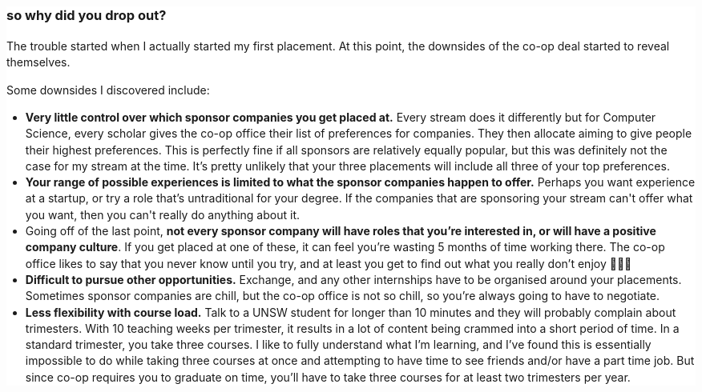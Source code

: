 ### so why did you drop out?

The trouble started when I actually started my first placement. At this point, the downsides of the co-op deal started to reveal themselves.

Some downsides I discovered include:

- **Very little control over which sponsor companies you get placed at.** Every stream does it differently but for Computer Science, every scholar gives the co-op office their list of preferences for companies. They then allocate aiming to give people their highest preferences. This is perfectly fine if all sponsors are relatively equally popular, but this was definitely not the case for my stream at the time. It’s pretty unlikely that your three placements will include all three of your top preferences.
- **Your range of possible experiences is limited to what the sponsor companies happen to offer.** Perhaps you want experience at a startup, or try a role that’s untraditional for your degree. If the companies that are sponsoring your stream can't offer what you want, then you can't really do anything about it.
- Going off of the last point, **not every sponsor company will have roles that you’re interested in, or will have a positive company culture**. If you get placed at one of these, it can feel you’re wasting 5 months of time working there. The co-op office likes to say that you never know until you try, and at least you get to find out what you really don’t enjoy 🤷🏻‍♀️
- **Difficult to pursue other opportunities.** Exchange, and any other internships have to be organised around your placements. Sometimes sponsor companies are chill, but the co-op office is not so chill, so you’re always going to have to negotiate.
- **Less flexibility with course load.** Talk to a UNSW student for longer than 10 minutes and they will probably complain about trimesters. With 10 teaching weeks per trimester, it results in a lot of content being crammed into a short period of time. In a standard trimester, you take three courses. I like to fully understand what I’m learning, and I’ve found this is essentially impossible to do while taking three courses at once and attempting to have time to see friends and/or have a part time job. But since co-op requires you to graduate on time, you’ll have to take three courses for at least two trimesters per year.

<figure>